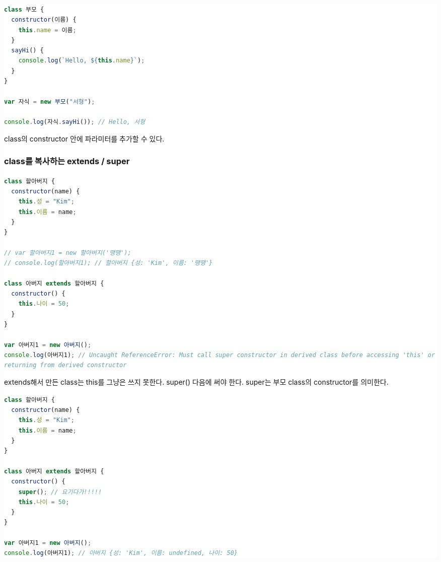 ```js
class 부모 {
  constructor(이름) {
    this.name = 이름;
  }
  sayHi() {
    console.log(`Hello, ${this.name}`);
  }
}

var 자식 = new 부모("서형");

console.log(자식.sayHi()); // Hello, 서형
```

class의 constructor 안에 파라미터를 추가할 수 있다.

### class를 복사하는 extends / super

```js
class 할아버지 {
  constructor(name) {
    this.성 = "Kim";
    this.이름 = name;
  }
}

// var 할아버지1 = new 할아버지('땡땡');
// console.log(할아버지1); // 할아버지 {성: 'Kim', 이름: '땡땡'}

class 아버지 extends 할아버지 {
  constructor() {
    this.나이 = 50;
  }
}

var 아버지1 = new 아버지();
console.log(아버지1); // Uncaught ReferenceError: Must call super constructor in derived class before accessing 'this' or returning from derived constructor
```

extends해서 만든 class는 this를 그냥은 쓰지 못한다. super() 다음에 써야 한다.
super는 부모 class의 constructor를 의미한다.

```js
class 할아버지 {
  constructor(name) {
    this.성 = "Kim";
    this.이름 = name;
  }
}

class 아버지 extends 할아버지 {
  constructor() {
    super(); // 요기다가!!!!!
    this.나이 = 50;
  }
}

var 아버지1 = new 아버지();
console.log(아버지1); // 아버지 {성: 'Kim', 이름: undefined, 나이: 50}
```
